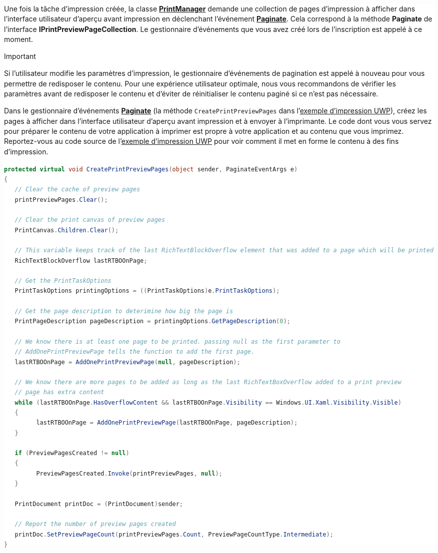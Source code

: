 Une fois la tâche d’impression créée, la classe [**PrintManager**](https://msdn.microsoft.com/library/windows/apps/BR226426) demande une collection de pages d’impression à afficher dans l’interface utilisateur d’aperçu avant impression en déclenchant l’événement [**Paginate**](https://msdn.microsoft.com/library/windows/apps/windows.ui.xaml.printing.printdocument.paginate). Cela correspond à la méthode **Paginate** de l’interface **IPrintPreviewPageCollection**. Le gestionnaire d’événements que vous avez créé lors de l’inscription est appelé à ce moment.

> [!IMPORTANT]
> Si l’utilisateur modifie les paramètres d’impression, le gestionnaire d’événements de pagination est appelé à nouveau pour vous permettre de redisposer le contenu. Pour une expérience utilisateur optimale, nous vous recommandons de vérifier les paramètres avant de redisposer le contenu et d’éviter de réinitialiser le contenu paginé si ce n’est pas nécessaire.

Dans le gestionnaire d’événements [**Paginate**](https://msdn.microsoft.com/library/windows/apps/windows.ui.xaml.printing.printdocument.paginate) (la méthode `CreatePrintPreviewPages` dans l’[exemple d’impression UWP](http://go.microsoft.com/fwlink/p/?LinkId=619984)), créez les pages à afficher dans l’interface utilisateur d’aperçu avant impression et à envoyer à l’imprimante. Le code dont vous vous servez pour préparer le contenu de votre application à imprimer est propre à votre application et au contenu que vous imprimez. Reportez-vous au code source de l’[exemple d’impression UWP](http://go.microsoft.com/fwlink/p/?LinkId=619984) pour voir comment il met en forme le contenu à des fins d’impression.

```csharp
protected virtual void CreatePrintPreviewPages(object sender, PaginateEventArgs e)
{
   // Clear the cache of preview pages
   printPreviewPages.Clear();

   // Clear the print canvas of preview pages
   PrintCanvas.Children.Clear();

   // This variable keeps track of the last RichTextBlockOverflow element that was added to a page which will be printed
   RichTextBlockOverflow lastRTBOOnPage;

   // Get the PrintTaskOptions
   PrintTaskOptions printingOptions = ((PrintTaskOptions)e.PrintTaskOptions);

   // Get the page description to deterimine how big the page is
   PrintPageDescription pageDescription = printingOptions.GetPageDescription(0);

   // We know there is at least one page to be printed. passing null as the first parameter to
   // AddOnePrintPreviewPage tells the function to add the first page.
   lastRTBOOnPage = AddOnePrintPreviewPage(null, pageDescription);

   // We know there are more pages to be added as long as the last RichTextBoxOverflow added to a print preview
   // page has extra content
   while (lastRTBOOnPage.HasOverflowContent && lastRTBOOnPage.Visibility == Windows.UI.Xaml.Visibility.Visible)
   {
         lastRTBOOnPage = AddOnePrintPreviewPage(lastRTBOOnPage, pageDescription);
   }

   if (PreviewPagesCreated != null)
   {
         PreviewPagesCreated.Invoke(printPreviewPages, null);
   }

   PrintDocument printDoc = (PrintDocument)sender;

   // Report the number of preview pages created
   printDoc.SetPreviewPageCount(printPreviewPages.Count, PreviewPageCountType.Intermediate);
}
```
